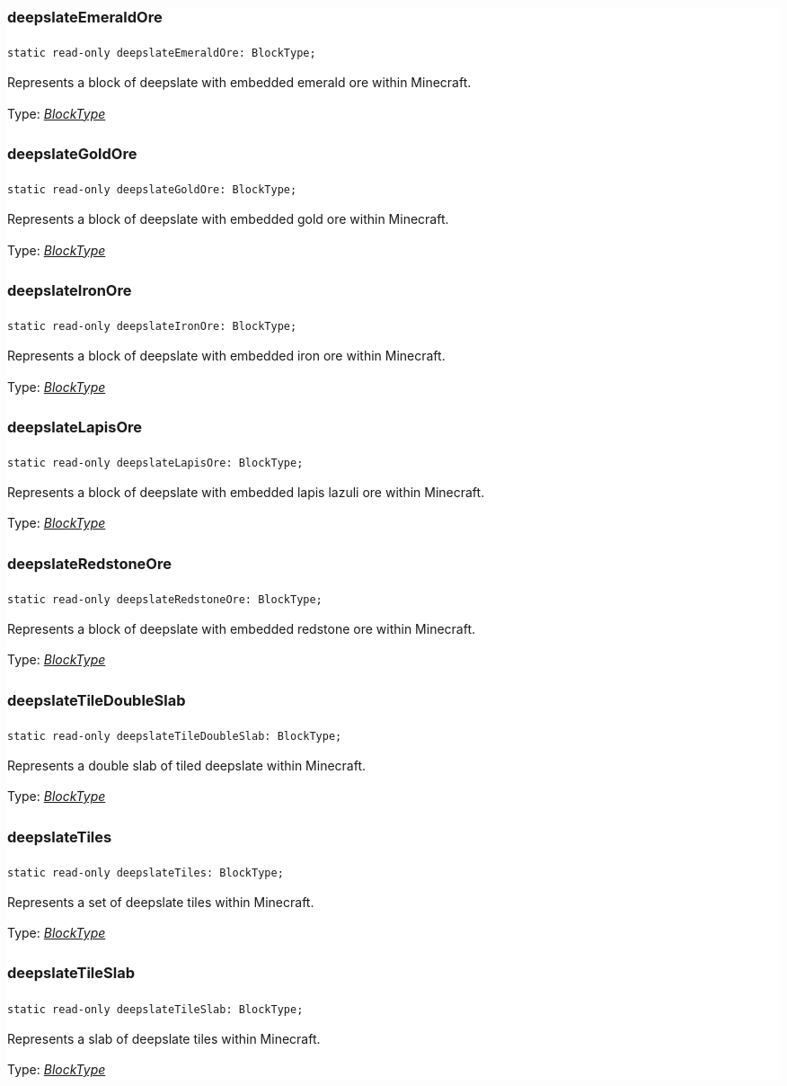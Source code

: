 ### **deepslateEmeraldOre**
`static read-only deepslateEmeraldOre: BlockType;`

Represents a block of deepslate with embedded emerald ore within Minecraft.

Type: [*BlockType*](BlockType.md)

### **deepslateGoldOre**
`static read-only deepslateGoldOre: BlockType;`

Represents a block of deepslate with embedded gold ore within Minecraft.

Type: [*BlockType*](BlockType.md)

### **deepslateIronOre**
`static read-only deepslateIronOre: BlockType;`

Represents a block of deepslate with embedded iron ore within Minecraft.

Type: [*BlockType*](BlockType.md)

### **deepslateLapisOre**
`static read-only deepslateLapisOre: BlockType;`

Represents a block of deepslate with embedded lapis lazuli ore within Minecraft.

Type: [*BlockType*](BlockType.md)

### **deepslateRedstoneOre**
`static read-only deepslateRedstoneOre: BlockType;`

Represents a block of deepslate with embedded redstone ore within Minecraft.

Type: [*BlockType*](BlockType.md)

### **deepslateTileDoubleSlab**
`static read-only deepslateTileDoubleSlab: BlockType;`

Represents a double slab of tiled deepslate within Minecraft.

Type: [*BlockType*](BlockType.md)

### **deepslateTiles**
`static read-only deepslateTiles: BlockType;`

Represents a set of deepslate tiles within Minecraft.

Type: [*BlockType*](BlockType.md)

### **deepslateTileSlab**
`static read-only deepslateTileSlab: BlockType;`

Represents a slab of deepslate tiles within Minecraft.

Type: [*BlockType*](BlockType.md)
